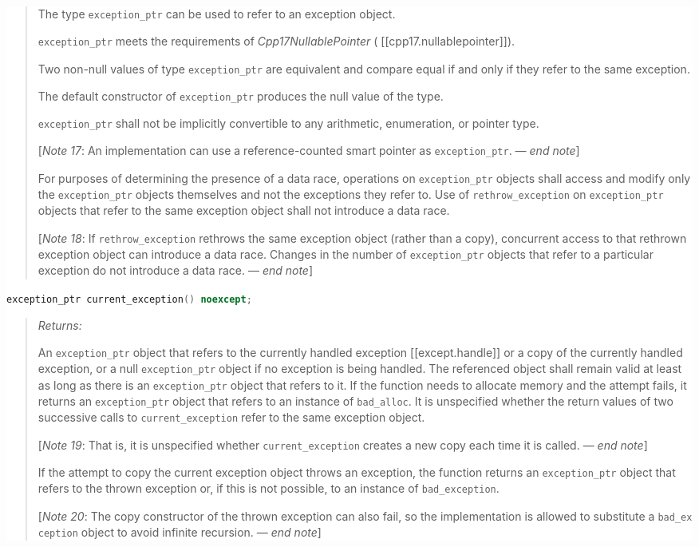 > The type `exception_ptr` can be used to refer to an exception object.
>
> `exception_ptr` meets the requirements of *Cpp17NullablePointer*
> ( [[cpp17.nullablepointer]]).
>
> Two non-null values of type `exception_ptr` are equivalent and compare
> equal if and only if they refer to the same exception.
>
> The default constructor of `exception_ptr` produces the null value of
> the type.
>
> `exception_ptr` shall not be implicitly convertible to any arithmetic,
> enumeration, or pointer type.
>
> \[*Note 17*: An implementation can use a reference-counted smart
> pointer as `exception_ptr`. — *end note*\]
>
> For purposes of determining the presence of a data race, operations on
> `exception_ptr` objects shall access and modify only the
> `exception_ptr` objects themselves and not the exceptions they refer
> to. Use of `rethrow_exception` on `exception_ptr` objects that refer
> to the same exception object shall not introduce a data race.
>
> \[*Note 18*: If `rethrow_exception` rethrows the same exception object
> (rather than a copy), concurrent access to that rethrown exception
> object can introduce a data race. Changes in the number of
> `exception_ptr` objects that refer to a particular exception do not
> introduce a data race. — *end note*\]

``` cpp
exception_ptr current_exception() noexcept;
```

> *Returns:*
>
> An `exception_ptr` object that refers to the currently handled
> exception [[except.handle]] or a copy of the currently handled
> exception, or a null `exception_ptr` object if no exception is being
> handled. The referenced object shall remain valid at least as long as
> there is an `exception_ptr` object that refers to it. If the function
> needs to allocate memory and the attempt fails, it returns an
> `exception_ptr` object that refers to an instance of `bad_alloc`. It
> is unspecified whether the return values of two successive calls to
> `current_exception` refer to the same exception object.
>
> \[*Note 19*: That is, it is unspecified whether `current_exception`
> creates a new copy each time it is called. — *end note*\]
>
> If the attempt to copy the current exception object throws an
> exception, the function returns an `exception_ptr` object that refers
> to the thrown exception or, if this is not possible, to an instance of
> `bad_exception`.
>
> \[*Note 20*: The copy constructor of the thrown exception can also
> fail, so the implementation is allowed to substitute a `bad_exception`
> object to avoid infinite recursion. — *end note*\]
